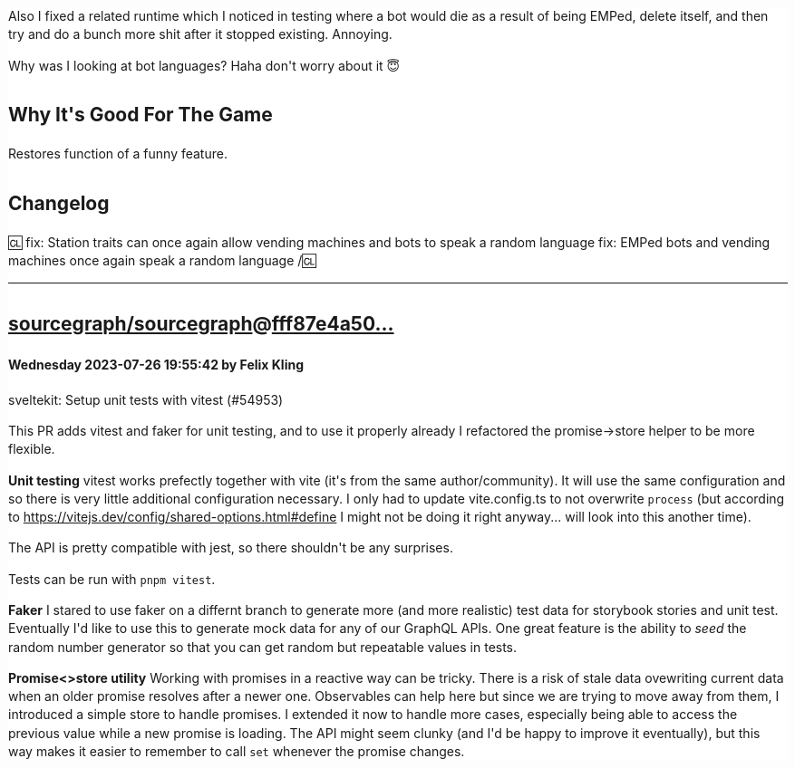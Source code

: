 Also I fixed a related runtime which I noticed in testing where a bot
would die as a result of being EMPed, delete itself, and then try and do
a bunch more shit after it stopped existing. Annoying.

Why was I looking at bot languages? Haha don't worry about it 😇 

## Why It's Good For The Game

Restores function of a funny feature.

## Changelog

:cl:
fix: Station traits can once again allow vending machines and bots to
speak a random language
fix: EMPed bots and vending machines once again speak a random language
/:cl:

---
## [sourcegraph/sourcegraph](https://github.com/sourcegraph/sourcegraph)@[fff87e4a50...](https://github.com/sourcegraph/sourcegraph/commit/fff87e4a50ce83d4f0a55b144c144eb592385a56)
#### Wednesday 2023-07-26 19:55:42 by Felix Kling

sveltekit: Setup unit tests with vitest (#54953)

This PR adds vitest and faker for unit testing, and to use it properly
already I refactored the promise->store helper to be more flexible.

**Unit testing**
vitest works prefectly together with vite (it's from the same
author/community). It will use the same configuration and so there is
very little additional configuration necessary.
I only had to update vite.config.ts to not overwrite `process` (but
according to https://vitejs.dev/config/shared-options.html#define I
might not be doing it right anyway... will look into this another time).

The API is pretty compatible with jest, so there shouldn't be any
surprises.

Tests can be run with `pnpm vitest`.

**Faker**
I stared to use faker on a differnt branch to generate more (and more
realistic) test data for storybook stories and unit test. Eventually I'd
like to use this to generate mock data for any of our GraphQL APIs. One
great feature is the ability to _seed_ the random number generator so
that you can get random but repeatable values in tests.

**Promise<>store utility**
Working with promises in a reactive way can be tricky. There is a risk
of stale data ovewriting current data when an older promise resolves
after a newer one.
Observables can help here but since we are trying to move away from
them, I introduced a simple store to handle promises. I extended it now
to handle more cases, especially being able to access the previous value
while a new promise is loading. The API might seem clunky (and I'd be
happy to improve it eventually), but this way makes it easier to
remember to call `set` whenever the promise changes.
